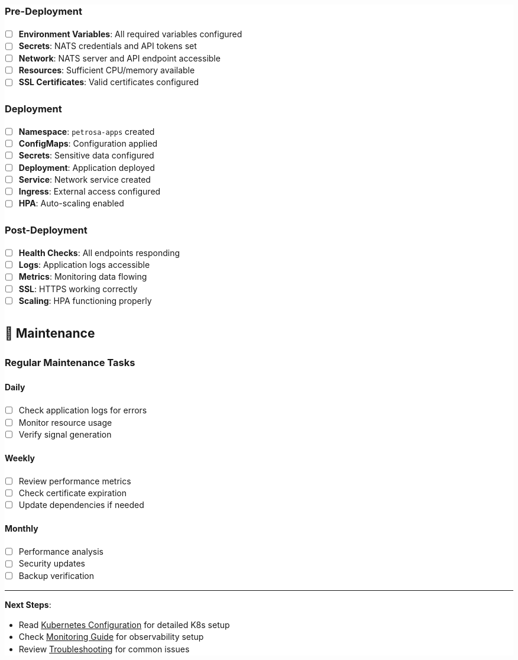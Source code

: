 ### Pre-Deployment
- [ ] **Environment Variables**: All required variables configured
- [ ] **Secrets**: NATS credentials and API tokens set
- [ ] **Network**: NATS server and API endpoint accessible
- [ ] **Resources**: Sufficient CPU/memory available
- [ ] **SSL Certificates**: Valid certificates configured

### Deployment
- [ ] **Namespace**: `petrosa-apps` created
- [ ] **ConfigMaps**: Configuration applied
- [ ] **Secrets**: Sensitive data configured
- [ ] **Deployment**: Application deployed
- [ ] **Service**: Network service created
- [ ] **Ingress**: External access configured
- [ ] **HPA**: Auto-scaling enabled

### Post-Deployment
- [ ] **Health Checks**: All endpoints responding
- [ ] **Logs**: Application logs accessible
- [ ] **Metrics**: Monitoring data flowing
- [ ] **SSL**: HTTPS working correctly
- [ ] **Scaling**: HPA functioning properly

## 🔄 Maintenance

### Regular Maintenance Tasks

#### Daily
- [ ] Check application logs for errors
- [ ] Monitor resource usage
- [ ] Verify signal generation

#### Weekly
- [ ] Review performance metrics
- [ ] Check certificate expiration
- [ ] Update dependencies if needed

#### Monthly
- [ ] Performance analysis
- [ ] Security updates
- [ ] Backup verification

---

**Next Steps**:
- Read [Kubernetes Configuration](./KUBERNETES.md) for detailed K8s setup
- Check [Monitoring Guide](./MONITORING.md) for observability setup
- Review [Troubleshooting](./TROUBLESHOOTING.md) for common issues
